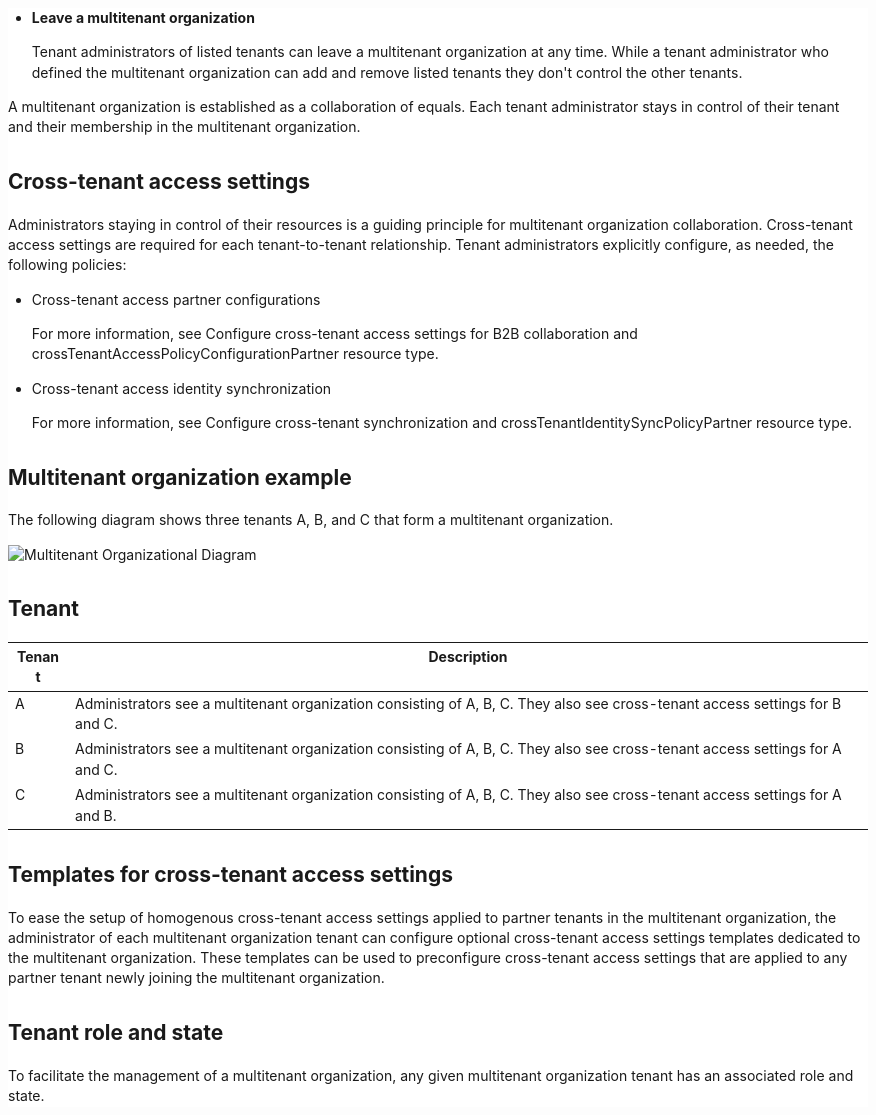 - **Leave a multitenant organization**

  Tenant administrators of listed tenants can leave a multitenant organization at any time. While a tenant administrator who defined the multitenant organization can add and remove listed tenants they don't control the other tenants.

A multitenant organization is established as a collaboration of equals. Each tenant administrator stays in control of their tenant and their membership in the multitenant organization.

## Cross-tenant access settings

Administrators staying in control of their resources is a guiding principle for multitenant organization collaboration. Cross-tenant access settings are required for each tenant-to-tenant relationship. Tenant administrators explicitly configure, as needed, the following policies:

- Cross-tenant access partner configurations

  For more information, see Configure cross-tenant access settings for B2B collaboration and crossTenantAccessPolicyConfigurationPartner resource type.

- Cross-tenant access identity synchronization

  For more information, see Configure cross-tenant synchronization and crossTenantIdentitySyncPolicyPartner resource type.

## Multitenant organization example

The following diagram shows three tenants A, B, and C that form a multitenant organization.

![Multitenant Organizational Diagram](multitenant_organization_diagram.png)

## Tenant
| Tenant | Description  |
|--------|--------------|
| A      | Administrators see a multitenant organization consisting of A, B, C. They also see cross-tenant access settings for B and C. |
| B      | Administrators see a multitenant organization consisting of A, B, C. They also see cross-tenant access settings for A and C. |
| C      | Administrators see a multitenant organization consisting of A, B, C. They also see cross-tenant access settings for A and B. |


## Templates for cross-tenant access settings
To ease the setup of homogenous cross-tenant access settings applied to partner tenants in the multitenant organization, the administrator of each multitenant organization tenant can configure optional cross-tenant access settings templates dedicated to the multitenant organization. These templates can be used to preconfigure cross-tenant access settings that are applied to any partner tenant newly joining the multitenant organization.

## Tenant role and state
To facilitate the management of a multitenant organization, any given multitenant organization tenant has an associated role and state.
